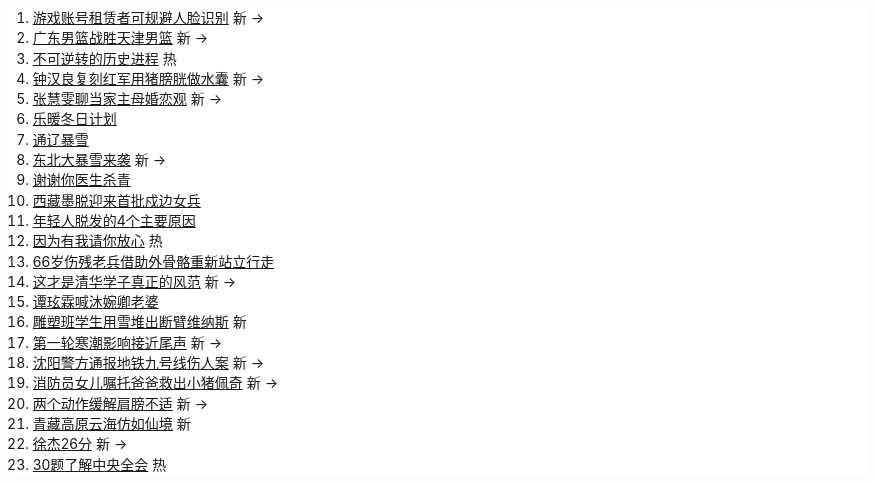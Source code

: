 1. [游戏账号租赁者可规避人脸识别](https://s.weibo.com//weibo?q=%23%E6%B8%B8%E6%88%8F%E8%B4%A6%E5%8F%B7%E7%A7%9F%E8%B5%81%E8%80%85%E5%8F%AF%E8%A7%84%E9%81%BF%E4%BA%BA%E8%84%B8%E8%AF%86%E5%88%AB%23&Refer=top)
   新 ->
1. [广东男篮战胜天津男篮](https://s.weibo.com//weibo?q=%23%E5%B9%BF%E4%B8%9C%E7%94%B7%E7%AF%AE%E6%88%98%E8%83%9C%E5%A4%A9%E6%B4%A5%E7%94%B7%E7%AF%AE%23&Refer=top)
   新 ->
1. [不可逆转的历史进程](https://s.weibo.com//weibo?q=%23%E4%B8%8D%E5%8F%AF%E9%80%86%E8%BD%AC%E7%9A%84%E5%8E%86%E5%8F%B2%E8%BF%9B%E7%A8%8B%23&Refer=new_time)
   热
1. [钟汉良复刻红军用猪膀胱做水囊](https://s.weibo.com//weibo?q=%23%E9%92%9F%E6%B1%89%E8%89%AF%E5%A4%8D%E5%88%BB%E7%BA%A2%E5%86%9B%E7%94%A8%E7%8C%AA%E8%86%80%E8%83%B1%E5%81%9A%E6%B0%B4%E5%9B%8A%23&Refer=top)
   新 ->
1. [张慧雯聊当家主母婚恋观](https://s.weibo.com//weibo?q=%23%E5%BC%A0%E6%85%A7%E9%9B%AF%E8%81%8A%E5%BD%93%E5%AE%B6%E4%B8%BB%E6%AF%8D%E5%A9%9A%E6%81%8B%E8%A7%82%23&Refer=top)
   新 ->
1. [乐暖冬日计划](https://s.weibo.com//weibo?q=%23%E4%B9%90%E6%9A%96%E5%86%AC%E6%97%A5%E8%AE%A1%E5%88%92%23&Refer=top)
1. [通辽暴雪](https://s.weibo.com//weibo?q=%23%E9%80%9A%E8%BE%BD%E6%9A%B4%E9%9B%AA%23&Refer=top)
1. [东北大暴雪来袭](https://s.weibo.com//weibo?q=%23%E4%B8%9C%E5%8C%97%E5%A4%A7%E6%9A%B4%E9%9B%AA%E6%9D%A5%E8%A2%AD%23&Refer=top)
   新 ->
1. [谢谢你医生杀青](https://s.weibo.com//weibo?q=%23%E8%B0%A2%E8%B0%A2%E4%BD%A0%E5%8C%BB%E7%94%9F%E6%9D%80%E9%9D%92%23&Refer=top)
1. [西藏墨脱迎来首批戍边女兵](https://s.weibo.com//weibo?q=%23%E8%A5%BF%E8%97%8F%E5%A2%A8%E8%84%B1%E8%BF%8E%E6%9D%A5%E9%A6%96%E6%89%B9%E6%88%8D%E8%BE%B9%E5%A5%B3%E5%85%B5%23&Refer=top)
1. [年轻人脱发的4个主要原因](https://s.weibo.com//weibo?q=%23%E5%B9%B4%E8%BD%BB%E4%BA%BA%E8%84%B1%E5%8F%91%E7%9A%844%E4%B8%AA%E4%B8%BB%E8%A6%81%E5%8E%9F%E5%9B%A0%23&Refer=top)
1. [因为有我请你放心](https://s.weibo.com//weibo?q=%23%E5%9B%A0%E4%B8%BA%E6%9C%89%E6%88%91%E8%AF%B7%E4%BD%A0%E6%94%BE%E5%BF%83%23&Refer=new_time)
   热
1. [66岁伤残老兵借助外骨骼重新站立行走](https://s.weibo.com//weibo?q=%2366%E5%B2%81%E4%BC%A4%E6%AE%8B%E8%80%81%E5%85%B5%E5%80%9F%E5%8A%A9%E5%A4%96%E9%AA%A8%E9%AA%BC%E9%87%8D%E6%96%B0%E7%AB%99%E7%AB%8B%E8%A1%8C%E8%B5%B0%23&Refer=top)
1. [这才是清华学子真正的风范](https://s.weibo.com//weibo?q=%23%E8%BF%99%E6%89%8D%E6%98%AF%E6%B8%85%E5%8D%8E%E5%AD%A6%E5%AD%90%E7%9C%9F%E6%AD%A3%E7%9A%84%E9%A3%8E%E8%8C%83%23&Refer=top)
   新 ->
1. [谭玹霖喊沐婉卿老婆](https://s.weibo.com//weibo?q=%23%E8%B0%AD%E7%8E%B9%E9%9C%96%E5%96%8A%E6%B2%90%E5%A9%89%E5%8D%BF%E8%80%81%E5%A9%86%23&Refer=top)
1. [雕塑班学生用雪堆出断臂维纳斯](https://s.weibo.com//weibo?q=%23%E9%9B%95%E5%A1%91%E7%8F%AD%E5%AD%A6%E7%94%9F%E7%94%A8%E9%9B%AA%E5%A0%86%E5%87%BA%E6%96%AD%E8%87%82%E7%BB%B4%E7%BA%B3%E6%96%AF%23&Refer=top)
   新
1. [第一轮寒潮影响接近尾声](https://s.weibo.com//weibo?q=%23%E7%AC%AC%E4%B8%80%E8%BD%AE%E5%AF%92%E6%BD%AE%E5%BD%B1%E5%93%8D%E6%8E%A5%E8%BF%91%E5%B0%BE%E5%A3%B0%23&Refer=top)
   新 ->
1. [沈阳警方通报地铁九号线伤人案](https://s.weibo.com//weibo?q=%23%E6%B2%88%E9%98%B3%E8%AD%A6%E6%96%B9%E9%80%9A%E6%8A%A5%E5%9C%B0%E9%93%81%E4%B9%9D%E5%8F%B7%E7%BA%BF%E4%BC%A4%E4%BA%BA%E6%A1%88%23&Refer=top)
   新 ->
1. [消防员女儿嘱托爸爸救出小猪佩奇](https://s.weibo.com//weibo?q=%23%E6%B6%88%E9%98%B2%E5%91%98%E5%A5%B3%E5%84%BF%E5%98%B1%E6%89%98%E7%88%B8%E7%88%B8%E6%95%91%E5%87%BA%E5%B0%8F%E7%8C%AA%E4%BD%A9%E5%A5%87%23&Refer=top)
   新 ->
1. [两个动作缓解肩膀不适](https://s.weibo.com//weibo?q=%23%E4%B8%A4%E4%B8%AA%E5%8A%A8%E4%BD%9C%E7%BC%93%E8%A7%A3%E8%82%A9%E8%86%80%E4%B8%8D%E9%80%82%23&Refer=top)
   新 ->
1. [青藏高原云海仿如仙境](https://s.weibo.com//weibo?q=%23%E9%9D%92%E8%97%8F%E9%AB%98%E5%8E%9F%E4%BA%91%E6%B5%B7%E4%BB%BF%E5%A6%82%E4%BB%99%E5%A2%83%23&Refer=top)
   新
1. [徐杰26分](https://s.weibo.com//weibo?q=%23%E5%BE%90%E6%9D%B026%E5%88%86%23&Refer=top)
   新 ->
1. [30题了解中央全会](https://s.weibo.com//weibo?q=%2330%E9%A2%98%E4%BA%86%E8%A7%A3%E4%B8%AD%E5%A4%AE%E5%85%A8%E4%BC%9A%23&Refer=new_time)
   热